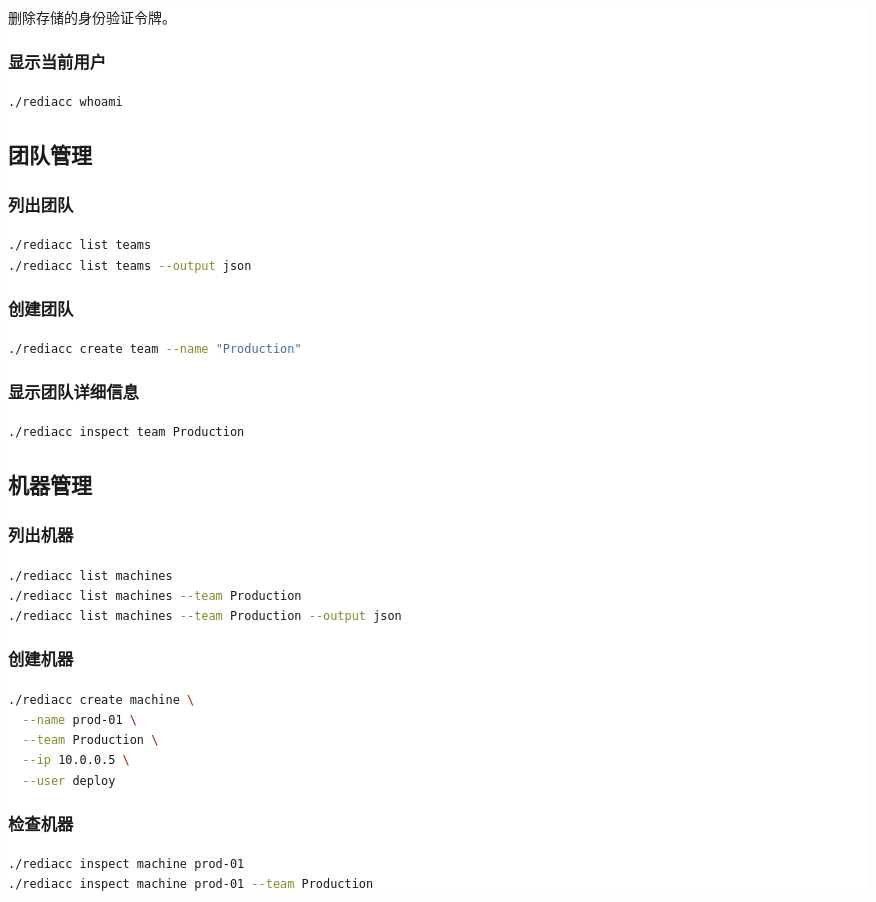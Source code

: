 删除存储的身份验证令牌。

### 显示当前用户

```bash
./rediacc whoami
```

## 团队管理

### 列出团队

```bash
./rediacc list teams
./rediacc list teams --output json
```

### 创建团队

```bash
./rediacc create team --name "Production"
```

### 显示团队详细信息

```bash
./rediacc inspect team Production
```

## 机器管理

### 列出机器

```bash
./rediacc list machines
./rediacc list machines --team Production
./rediacc list machines --team Production --output json
```

### 创建机器

```bash
./rediacc create machine \
  --name prod-01 \
  --team Production \
  --ip 10.0.0.5 \
  --user deploy
```

### 检查机器

```bash
./rediacc inspect machine prod-01
./rediacc inspect machine prod-01 --team Production
```
